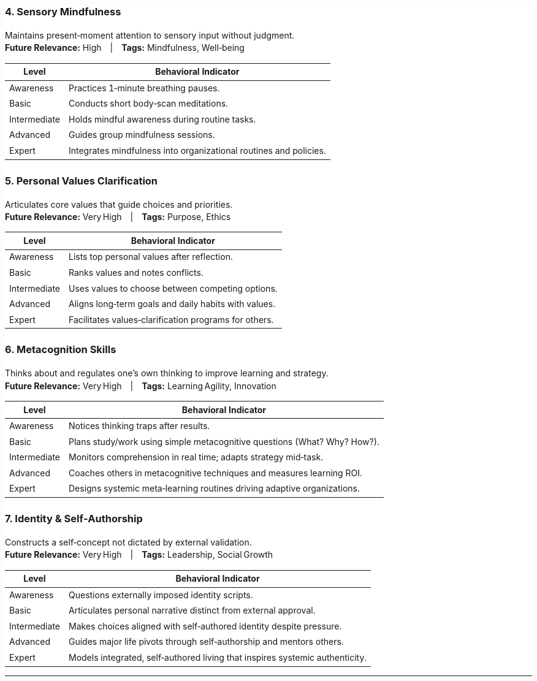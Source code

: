 ### 4. Sensory Mindfulness
Maintains present‑moment attention to sensory input without judgment.  
**Future Relevance:** High | **Tags:** Mindfulness, Well‑being  

| Level | Behavioral Indicator |
|-------|----------------------|
| Awareness | Practices 1‑minute breathing pauses. |
| Basic | Conducts short body‑scan meditations. |
| Intermediate | Holds mindful awareness during routine tasks. |
| Advanced | Guides group mindfulness sessions. |
| Expert | Integrates mindfulness into organizational routines and policies. |

### 5. Personal Values Clarification
Articulates core values that guide choices and priorities.  
**Future Relevance:** Very High | **Tags:** Purpose, Ethics  

| Level | Behavioral Indicator |
|-------|----------------------|
| Awareness | Lists top personal values after reflection. |
| Basic | Ranks values and notes conflicts. |
| Intermediate | Uses values to choose between competing options. |
| Advanced | Aligns long‑term goals and daily habits with values. |
| Expert | Facilitates values‑clarification programs for others. |

### 6. Metacognition Skills
Thinks about and regulates one’s own thinking to improve learning and strategy.  
**Future Relevance:** Very High | **Tags:** Learning Agility, Innovation  

| Level | Behavioral Indicator |
|-------|----------------------|
| Awareness | Notices thinking traps after results. |
| Basic | Plans study/work using simple metacognitive questions (What? Why? How?). |
| Intermediate | Monitors comprehension in real time; adapts strategy mid‑task. |
| Advanced | Coaches others in metacognitive techniques and measures learning ROI. |
| Expert | Designs systemic meta‑learning routines driving adaptive organizations. |

### 7. Identity & Self‑Authorship
Constructs a self‑concept not dictated by external validation.  
**Future Relevance:** Very High | **Tags:** Leadership, Social Growth  

| Level | Behavioral Indicator |
|-------|----------------------|
| Awareness | Questions externally imposed identity scripts. |
| Basic | Articulates personal narrative distinct from external approval. |
| Intermediate | Makes choices aligned with self‑authored identity despite pressure. |
| Advanced | Guides major life pivots through self‑authorship and mentors others. |
| Expert | Models integrated, self‑authored living that inspires systemic authenticity. |

---